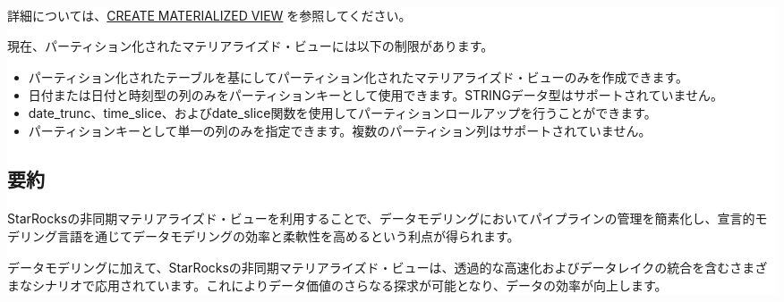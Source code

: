 詳細については、[CREATE MATERIALIZED VIEW](../sql-reference/sql-statements/data-definition/CREATE_MATERIALIZED_VIEW.md) を参照してください。

現在、パーティション化されたマテリアライズド・ビューには以下の制限があります。

- パーティション化されたテーブルを基にしてパーティション化されたマテリアライズド・ビューのみを作成できます。
- 日付または日付と時刻型の列のみをパーティションキーとして使用できます。STRINGデータ型はサポートされていません。
- date_trunc、time_slice、およびdate_slice関数を使用してパーティションロールアップを行うことができます。
- パーティションキーとして単一の列のみを指定できます。複数のパーティション列はサポートされていません。

## 要約

StarRocksの非同期マテリアライズド・ビューを利用することで、データモデリングにおいてパイプラインの管理を簡素化し、宣言的モデリング言語を通じてデータモデリングの効率と柔軟性を高めるという利点が得られます。

データモデリングに加えて、StarRocksの非同期マテリアライズド・ビューは、透過的な高速化およびデータレイクの統合を含むさまざまなシナリオで応用されています。これによりデータ価値のさらなる探求が可能となり、データの効率が向上します。